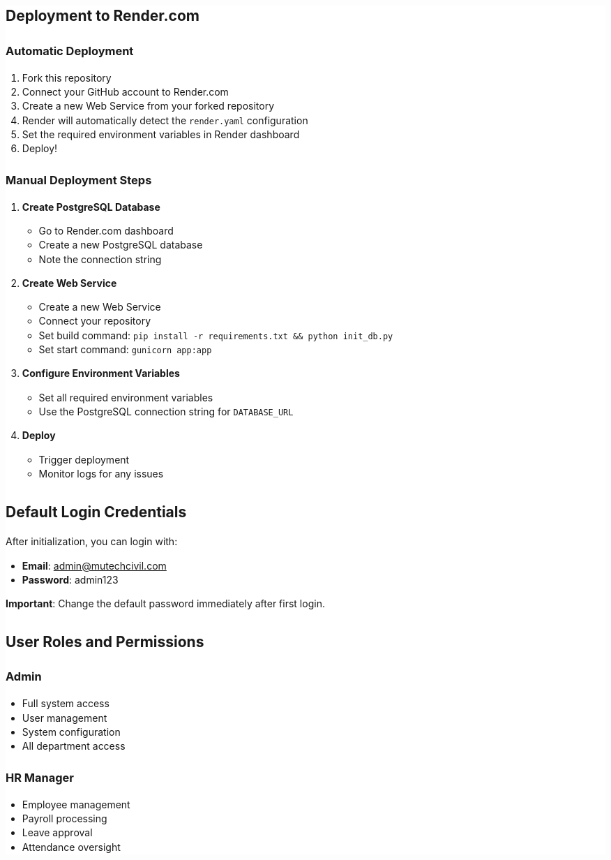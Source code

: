## Deployment to Render.com

### Automatic Deployment
1. Fork this repository
2. Connect your GitHub account to Render.com
3. Create a new Web Service from your forked repository
4. Render will automatically detect the `render.yaml` configuration
5. Set the required environment variables in Render dashboard
6. Deploy!

### Manual Deployment Steps
1. **Create PostgreSQL Database**
   - Go to Render.com dashboard
   - Create a new PostgreSQL database
   - Note the connection string

2. **Create Web Service**
   - Create a new Web Service
   - Connect your repository
   - Set build command: `pip install -r requirements.txt && python init_db.py`
   - Set start command: `gunicorn app:app`

3. **Configure Environment Variables**
   - Set all required environment variables
   - Use the PostgreSQL connection string for `DATABASE_URL`

4. **Deploy**
   - Trigger deployment
   - Monitor logs for any issues

## Default Login Credentials

After initialization, you can login with:
- **Email**: admin@mutechcivil.com
- **Password**: admin123

**Important**: Change the default password immediately after first login.

## User Roles and Permissions

### Admin
- Full system access
- User management
- System configuration
- All department access

### HR Manager
- Employee management
- Payroll processing
- Leave approval
- Attendance oversight
